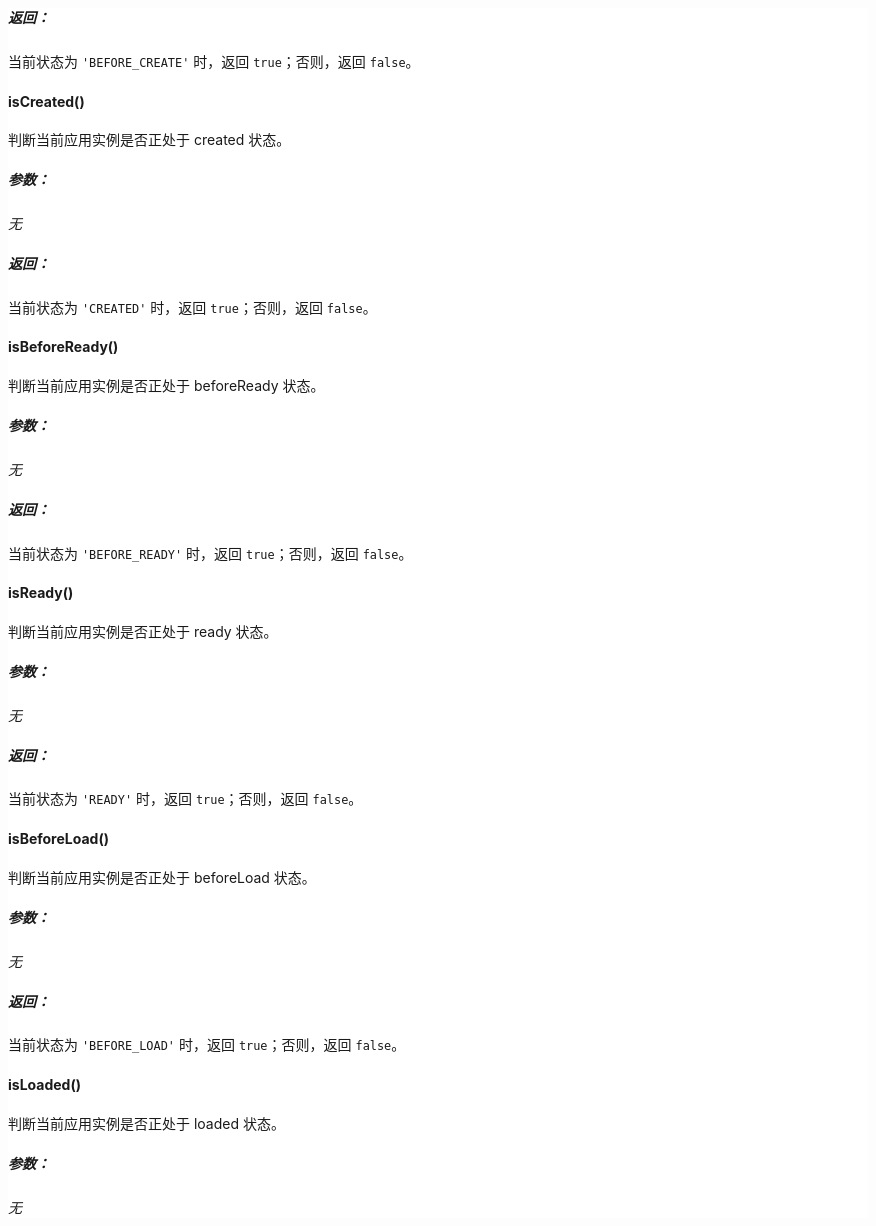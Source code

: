 ##### 返回：

当前状态为 `'BEFORE_CREATE'` 时，返回 `true`；否则，返回 `false`。

#### isCreated()

判断当前应用实例是否正处于 created 状态。

##### 参数：

_无_

##### 返回：

当前状态为 `'CREATED'` 时，返回 `true`；否则，返回 `false`。

#### isBeforeReady()

判断当前应用实例是否正处于 beforeReady 状态。

##### 参数：

_无_

##### 返回：

当前状态为 `'BEFORE_READY'` 时，返回 `true`；否则，返回 `false`。

#### isReady()

判断当前应用实例是否正处于 ready 状态。

##### 参数：

_无_

##### 返回：

当前状态为 `'READY'` 时，返回 `true`；否则，返回 `false`。

#### isBeforeLoad()

判断当前应用实例是否正处于 beforeLoad 状态。

##### 参数：

_无_

##### 返回：

当前状态为 `'BEFORE_LOAD'` 时，返回 `true`；否则，返回 `false`。

#### isLoaded()

判断当前应用实例是否正处于 loaded 状态。

##### 参数：

_无_

